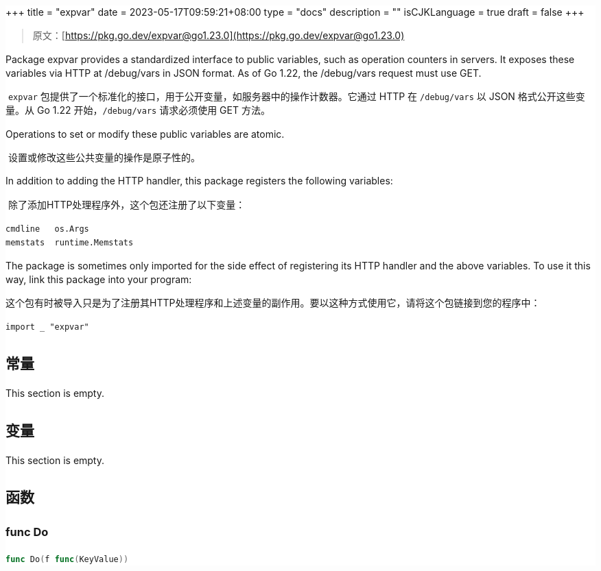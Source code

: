 +++
title = "expvar"
date = 2023-05-17T09:59:21+08:00
type = "docs"
description = ""
isCJKLanguage = true
draft = false
+++
> 原文：[https://pkg.go.dev/expvar@go1.23.0](https://pkg.go.dev/expvar@go1.23.0)

Package expvar provides a standardized interface to public variables, such as operation counters in servers. It exposes these variables via HTTP at /debug/vars in JSON format. As of Go 1.22, the /debug/vars request must use GET.

​	`expvar` 包提供了一个标准化的接口，用于公开变量，如服务器中的操作计数器。它通过 HTTP 在 `/debug/vars` 以 JSON 格式公开这些变量。从 Go 1.22 开始，`/debug/vars` 请求必须使用 GET 方法。

Operations to set or modify these public variables are atomic.

​	设置或修改这些公共变量的操作是原子性的。

In addition to adding the HTTP handler, this package registers the following variables:

​	除了添加HTTP处理程序外，这个包还注册了以下变量：

```
cmdline   os.Args
memstats  runtime.Memstats
```

The package is sometimes only imported for the side effect of registering its HTTP handler and the above variables. To use it this way, link this package into your program:

​	这个包有时被导入只是为了注册其HTTP处理程序和上述变量的副作用。要以这种方式使用它，请将这个包链接到您的程序中：

```
import _ "expvar"
```



## 常量 

This section is empty.

## 变量

This section is empty.

## 函数

### func Do 

``` go 
func Do(f func(KeyValue))
```
